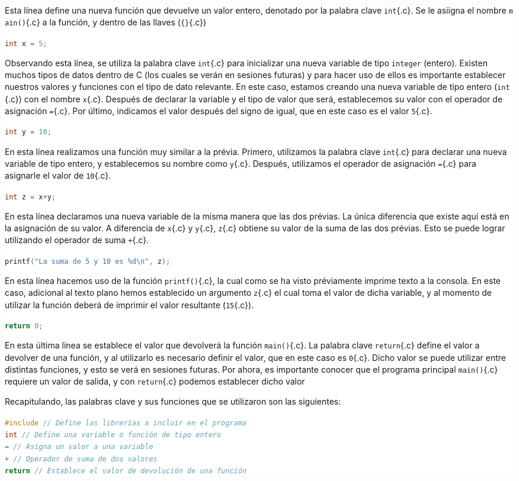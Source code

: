 Esta línea define una nueva función que devuelve un valor entero, denotado por la palabra clave `int`{.c}. Se le asiigna el nombre `main()`{.c} a la función, y dentro de las llaves (`{}`{.c})

```c
int x = 5;
```

Observando esta línea, se utiliza la palabra clave `int`{.c} para inicializar una nueva variable de tipo `integer` (entero). Existen muchos tipos de datos dentro de C (los cuales se verán en sesiones futuras) y para hacer uso de ellos es importante establecer nuestros valores y funciones con el tipo de dato relevante. En este caso, estamos creando una nueva variable de tipo entero (`int`{.c}) con el nombre `x`{.c}. Después de declarar la variable y el tipo de valor que será, establecemos su valor con el operador de asignación `=`{.c}. Por último, indicamos el valor después del signo de igual, que en este caso es el valor `5`{.c}.

```c
int y = 10;
```

En esta línea realizamos una función muy similar a la prévia. Primero, utilizamos la palabra clave `int`{.c} para declarar una nueva variable de tipo entero, y establecemos su nombre como `y`{.c}. Después, utilizamos el operador de asignación `=`{.c} para asignarle el valor de `10`{.c}.

```c
int z = x+y;
```

En esta línea declaramos una nueva variable de la misma manera que las dos prévias. La única diferencia que existe aquí está en la asignación de su valor. A diferencia de `x`{.c} y `y`{.c}, `z`{.c} obtiene su valor de la suma de las dos prévias. Esto se puede lograr utilizando el operador de suma `+`{.c}.

```c
printf("La suma de 5 y 10 es %d\n", z);
```

En esta línea hacemos uso de la función `printf()`{.c}, la cual como se ha visto préviamente imprime texto a la consola. En este caso, adicional al texto plano hemos establecido un argumento `z`{.c} el cual toma el valor de dicha variable, y al momento de utilizar la función deberá de imprimir el valor resultante (`15`{.c}).

```c
return 0;
```

En esta última línea se establece el valor que devolverá la función `main()`{.c}. La palabra clave `return`{.c} define el valor a devolver de una función, y al utilizarlo es necesario definir el valor, que en este caso es `0`{.c}. Dicho valor se puede utilizar entre distintas funciones, y esto se verá en sesiones futuras. Por ahora, es importante conocer que el programa principal `main()`{.c} requiere un valor de salida, y con `return`{.c} podemos establecer dicho valor

Recapitulando, las palabras clave y sus funciones que se utilizaron son las siguientes:

```c
#include // Define las librerías a incluir en el programa
int // Define una variable o función de tipo entero
= // Asigna un valor a una variable
+ // Operador de suma de dos valores
return // Establece el valor de devolución de una función
```
